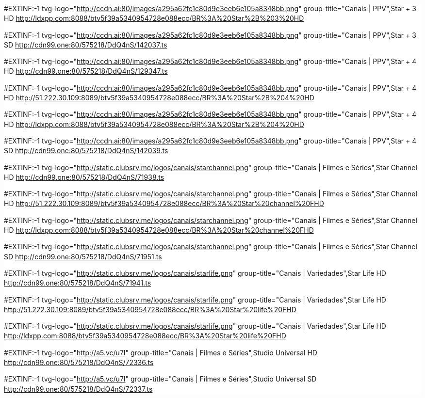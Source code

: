 #EXTINF:-1 tvg-logo="http://ccdn.ai:80/images/a295a62fc1c80d9e3eeb6e105a8348bb.png" group-title="Canais | PPV",Star + 3 HD
http://ldxpp.com:8088/btv5f39a5340954728e088ecc/BR%3A%20Star%2B%203%20HD

#EXTINF:-1 tvg-logo="http://ccdn.ai:80/images/a295a62fc1c80d9e3eeb6e105a8348bb.png" group-title="Canais | PPV",Star + 3 SD
http://cdn99.one:80/575218/DdQ4nS/142037.ts

#EXTINF:-1 tvg-logo="http://ccdn.ai:80/images/a295a62fc1c80d9e3eeb6e105a8348bb.png" group-title="Canais | PPV",Star + 4 HD
http://cdn99.one:80/575218/DdQ4nS/129347.ts

#EXTINF:-1 tvg-logo="http://ccdn.ai:80/images/a295a62fc1c80d9e3eeb6e105a8348bb.png" group-title="Canais | PPV",Star + 4 HD
http://51.222.30.109:8089/btv5f39a5340954728e088ecc/BR%3A%20Star%2B%204%20HD

#EXTINF:-1 tvg-logo="http://ccdn.ai:80/images/a295a62fc1c80d9e3eeb6e105a8348bb.png" group-title="Canais | PPV",Star + 4 HD
http://ldxpp.com:8088/btv5f39a5340954728e088ecc/BR%3A%20Star%2B%204%20HD

#EXTINF:-1 tvg-logo="http://ccdn.ai:80/images/a295a62fc1c80d9e3eeb6e105a8348bb.png" group-title="Canais | PPV",Star + 4 SD
http://cdn99.one:80/575218/DdQ4nS/142039.ts

#EXTINF:-1 tvg-logo="http://static.clubsrv.me/logos/canais/starchannel.png" group-title="Canais | Filmes e Séries",Star Channel HD
http://cdn99.one:80/575218/DdQ4nS/71938.ts

#EXTINF:-1 tvg-logo="http://static.clubsrv.me/logos/canais/starchannel.png" group-title="Canais | Filmes e Séries",Star Channel HD
http://51.222.30.109:8089/btv5f39a5340954728e088ecc/BR%3A%20Star%20channel%20FHD

#EXTINF:-1 tvg-logo="http://static.clubsrv.me/logos/canais/starchannel.png" group-title="Canais | Filmes e Séries",Star Channel HD
http://ldxpp.com:8088/btv5f39a5340954728e088ecc/BR%3A%20Star%20channel%20FHD

#EXTINF:-1 tvg-logo="http://static.clubsrv.me/logos/canais/starchannel.png" group-title="Canais | Filmes e Séries",Star Channel SD
http://cdn99.one:80/575218/DdQ4nS/71951.ts

#EXTINF:-1 tvg-logo="http://static.clubsrv.me/logos/canais/starlife.png" group-title="Canais | Variedades",Star Life HD
http://cdn99.one:80/575218/DdQ4nS/71941.ts

#EXTINF:-1 tvg-logo="http://static.clubsrv.me/logos/canais/starlife.png" group-title="Canais | Variedades",Star Life HD
http://51.222.30.109:8089/btv5f39a5340954728e088ecc/BR%3A%20Star%20life%20FHD

#EXTINF:-1 tvg-logo="http://static.clubsrv.me/logos/canais/starlife.png" group-title="Canais | Variedades",Star Life HD
http://ldxpp.com:8088/btv5f39a5340954728e088ecc/BR%3A%20Star%20life%20FHD

#EXTINF:-1 tvg-logo="http://a5.vc/u7I" group-title="Canais | Filmes e Séries",Studio Universal HD
http://cdn99.one:80/575218/DdQ4nS/72336.ts

#EXTINF:-1 tvg-logo="http://a5.vc/u7I" group-title="Canais | Filmes e Séries",Studio Universal SD
http://cdn99.one:80/575218/DdQ4nS/72337.ts
